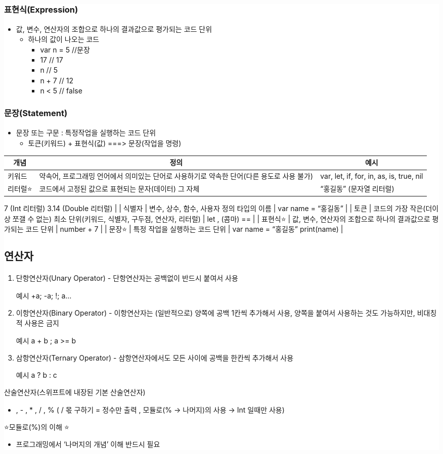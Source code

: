 ### 표현식(Expression)

- 값, 변수, 연산자의 조합으로 하나의 결과값으로 평가되는 코드 단위
    - 하나의 값이 나오는 코드
        - var n = 5 //문장
        - 17 // 17
        - n // 5
        - n + 7 // 12
        - n < 5 // false
        

### 문장(Statement)

- 문장 또는 구문 : 특정작업을 실행하는 코드 단위
    - 토큰(키워드) + 표현식(값) ===> 문장(작업을 명령)
    

| 개념 | 정의 | 예시 |
| --- | --- | --- |
| 키워드 | 약속어, 프로그래밍 언어에서 의미있는 단어로 사용하기로 약속한 단어(다른 용도로 사용 불가) | var, let, if, for, in, as, is, true, nil |
| 리터럴⭐️ | 코드에서 고정된 값으로 표현되는 문자(데이터) 그 자체 | “홍길동” (문자열 리터럴)
7            (Int 리터럴)
3.14       (Double 리터럴) |
| 식별자 | 변수, 상수, 함수, 사용자 정의 타입의 이름 | var name = “홍길동” |
| 토큰 | 코드의 가장 작은(더이상 쪼갤 수 없는) 최소 단위(키워드, 식별자, 구두점, 연산자, 리터럴) | let
, (콤마)
== |
| 표현식⭐️ | 값, 변수, 연산자의 조합으로 하나의 결과값으로 평가되는 코드 단위 | number + 7 |
| 문장⭐️ | 특정 작업을 실행하는 코드 단위 | var name = “홍길동”
print(name) |

## 연산자

1. 단항연산자(Unary Operator) - 단항연산자는 공백없이 반드시 붙여서 사용
    
    예시 +a; -a; !; a…
    
2. 이항연산자(Binary Operator) - 이항연산자는 (일반적으로) 양쪽에 공백 1칸씩 추가해서 사용, 양쪽을 붙여서 사용하는 것도 가능하지만, 비대칭적 사용은 금지
    
    예시 a + b ; a >= b
    
3. 삼항연산자(Ternary Operator) - 삼항연산자에서도 모든 사이에 공백을 한칸씩 추가해서 사용
    
    예시 a ? b : c
    

산술연산자(스위프트에 내장된 기본 산술연산자)

+ , - , * , / , % ( / 몫 구하기 = 정수만 출력 , 모듈로(% → 나머지)의 사용 → Int 일때만 사용)

⭐️모듈로(%)의 이해 ⭐️

- 프로그래밍에서 ‘나머지의 개념’ 이해 반드시 필요
